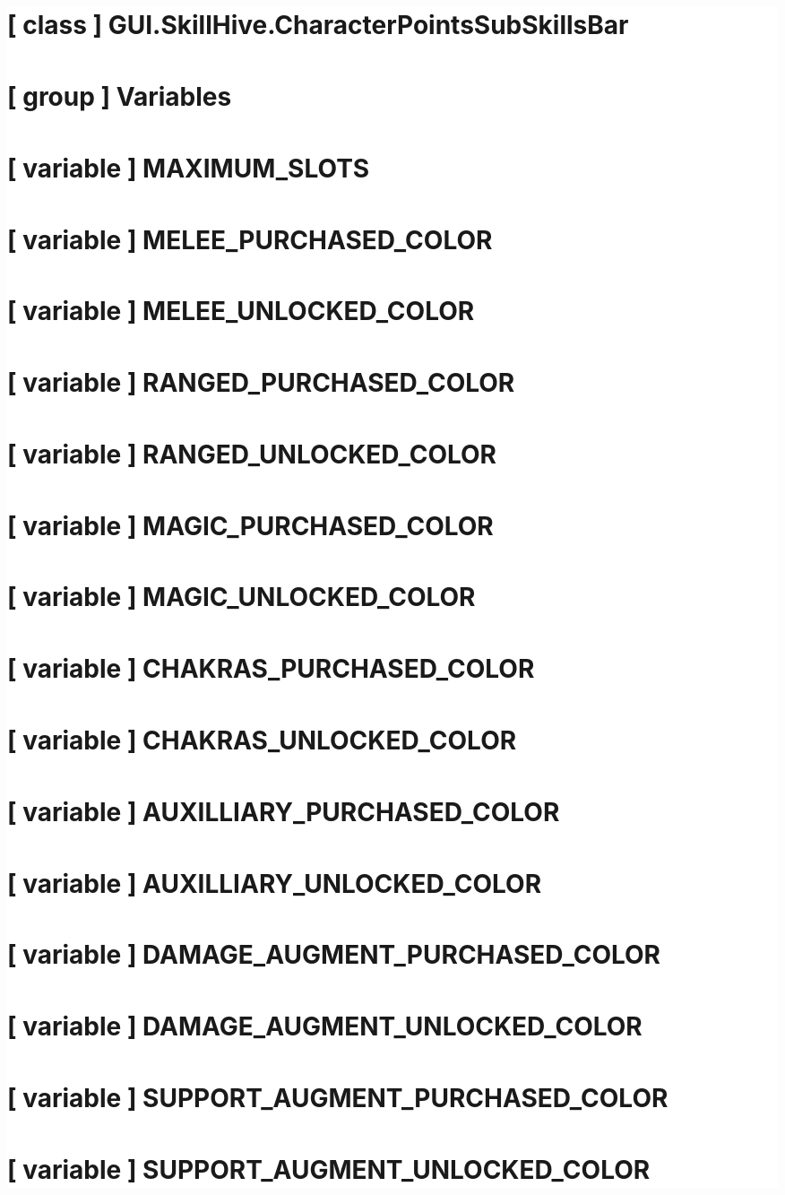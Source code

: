 # [ class ] GUI.SkillHive.CharacterPointsSubSkillsBar

# [ group ] Variables

# [ variable ] MAXIMUM_SLOTS

# [ variable ] MELEE_PURCHASED_COLOR

# [ variable ] MELEE_UNLOCKED_COLOR

# [ variable ] RANGED_PURCHASED_COLOR

# [ variable ] RANGED_UNLOCKED_COLOR

# [ variable ] MAGIC_PURCHASED_COLOR

# [ variable ] MAGIC_UNLOCKED_COLOR

# [ variable ] CHAKRAS_PURCHASED_COLOR

# [ variable ] CHAKRAS_UNLOCKED_COLOR

# [ variable ] AUXILLIARY_PURCHASED_COLOR

# [ variable ] AUXILLIARY_UNLOCKED_COLOR

# [ variable ] DAMAGE_AUGMENT_PURCHASED_COLOR

# [ variable ] DAMAGE_AUGMENT_UNLOCKED_COLOR

# [ variable ] SUPPORT_AUGMENT_PURCHASED_COLOR

# [ variable ] SUPPORT_AUGMENT_UNLOCKED_COLOR

